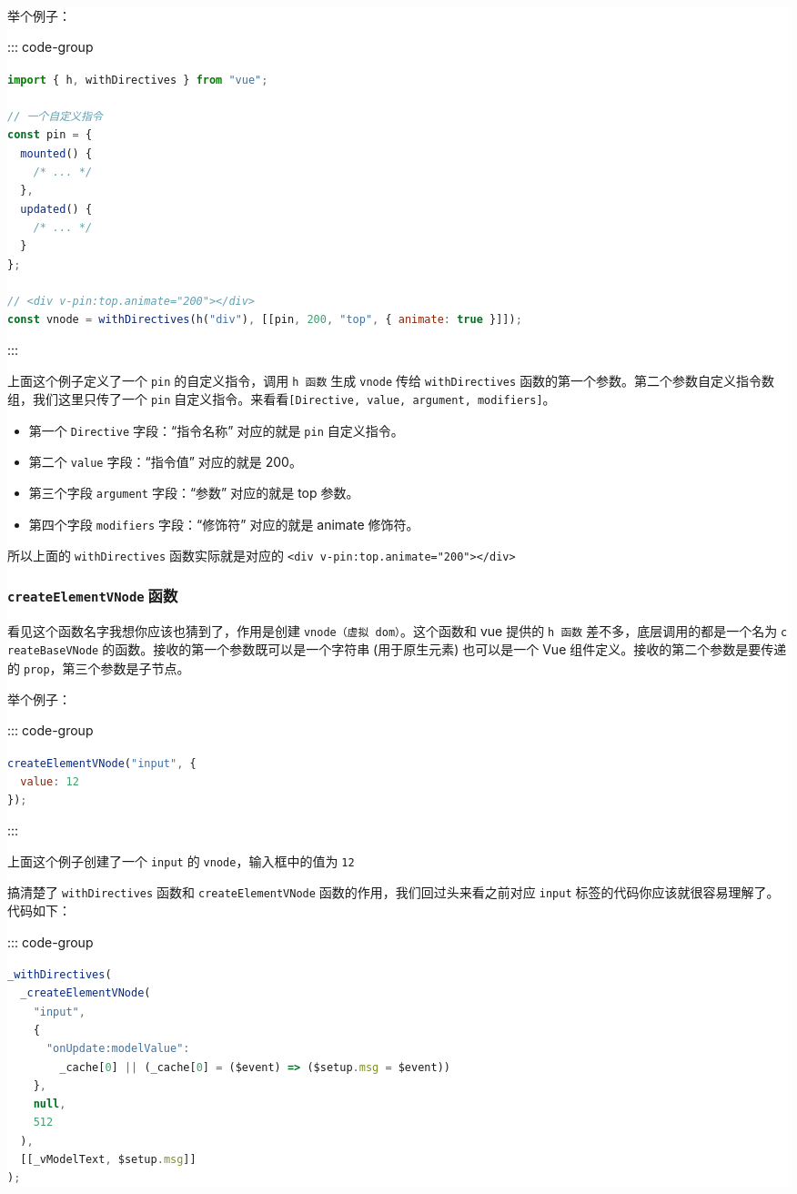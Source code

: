 举个例子：

::: code-group

```js
import { h, withDirectives } from "vue";

// 一个自定义指令
const pin = {
  mounted() {
    /* ... */
  },
  updated() {
    /* ... */
  }
};

// <div v-pin:top.animate="200"></div>
const vnode = withDirectives(h("div"), [[pin, 200, "top", { animate: true }]]);
```

:::

上面这个例子定义了一个 `pin` 的自定义指令，调用 `h 函数` 生成 `vnode` 传给 `withDirectives` 函数的第一个参数。第二个参数自定义指令数组，我们这里只传了一个 `pin` 自定义指令。来看看`[Directive, value, argument, modifiers]`。

- 第一个 `Directive` 字段：<el-text size="large" type="success">“指令名称”</el-text> 对应的就是 `pin` 自定义指令。

- 第二个 `value` 字段：<el-text size="large" type="success">“指令值”</el-text> 对应的就是 200。

- 第三个字段 `argument` 字段：<el-text size="large" type="success">“参数”</el-text> 对应的就是 top 参数。

- 第四个字段 `modifiers` 字段：<el-text size="large" type="success">“修饰符”</el-text> 对应的就是 animate 修饰符。

所以上面的 `withDirectives` 函数实际就是对应的 `<div v-pin:top.animate="200"></div>`

### `createElementVNode` 函数

看见这个函数名字我想你应该也猜到了，作用是创建 `vnode（虚拟 dom）`。这个函数和 vue 提供的 `h 函数` 差不多，底层调用的都是一个名为 `createBaseVNode` 的函数。接收的第一个参数既可以是一个字符串 (用于原生元素) 也可以是一个 Vue 组件定义。接收的第二个参数是要传递的 `prop`，第三个参数是子节点。

举个例子：

::: code-group

```js
createElementVNode("input", {
  value: 12
});
```

:::

上面这个例子创建了一个 `input` 的 `vnode`，输入框中的值为 `12`

搞清楚了 `withDirectives` 函数和 `createElementVNode` 函数的作用，我们回过头来看之前对应 `input` 标签的代码你应该就很容易理解了。代码如下：

::: code-group

```js
_withDirectives(
  _createElementVNode(
    "input",
    {
      "onUpdate:modelValue":
        _cache[0] || (_cache[0] = ($event) => ($setup.msg = $event))
    },
    null,
    512
  ),
  [[_vModelText, $setup.msg]]
);
```